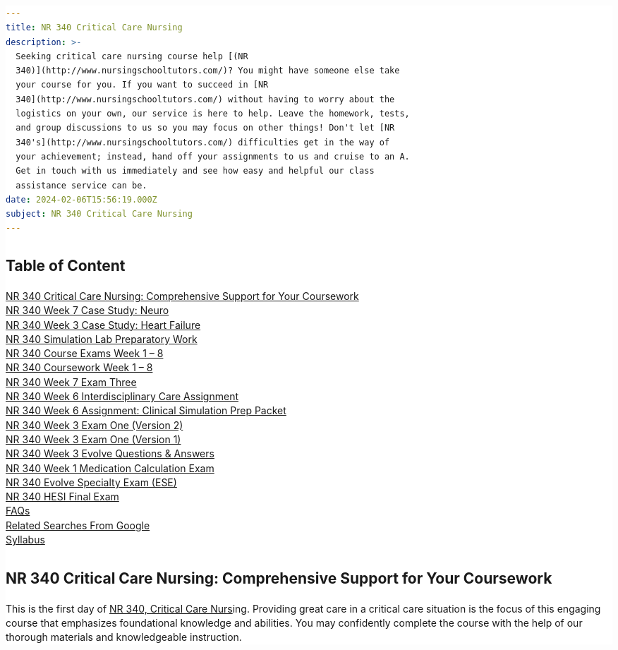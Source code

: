 ```yaml
---
title: NR 340 Critical Care Nursing
description: >-
  Seeking critical care nursing course help [(NR
  340)](http://www.nursingschooltutors.com/)? You might have someone else take
  your course for you. If you want to succeed in [NR
  340](http://www.nursingschooltutors.com/) without having to worry about the
  logistics on your own, our service is here to help. Leave the homework, tests,
  and group discussions to us so you may focus on other things! Don't let [NR
  340's](http://www.nursingschooltutors.com/) difficulties get in the way of
  your achievement; instead, hand off your assignments to us and cruise to an A.
  Get in touch with us immediately and see how easy and helpful our class
  assistance service can be.
date: 2024-02-06T15:56:19.000Z
subject: NR 340 Critical Care Nursing
---
```


## Table of Content

[NR 340 Critical Care Nursing: Comprehensive Support for Your Coursework](#nr-340-critical-care-nursing-comprehensive-support-for-your-coursework)\
[NR 340 Week 7 Case Study: Neuro](#nr-340-week-7-case-study-neuro)\
[NR 340 Week 3 Case Study: Heart Failure](#nr-340-week-3-case-study-heart-failure)\
[NR 340 Simulation Lab Preparatory Work](#nr-340-simulation-lab-preparatory-work)\
[NR 340 Course Exams Week 1 – 8](#nr-340-course-exams-week-1-–-8)\
[NR 340 Coursework Week 1 – 8](#nr-340-coursework-week-1-–-8)\
[NR 340 Week 7 Exam Three](#nr-340-week-7-exam-three)\
[NR 340 Week 6 Interdisciplinary Care Assignment](#nr-340-week-6-interdisciplinary-care-assignment)\
[NR 340 Week 6 Assignment: Clinical Simulation Prep Packet](#nr-340-week-6-assignment-clinical-simulation-prep-packet)\
[NR 340 Week 3 Exam One (Version 2)](#nr-340-week-3-exam-one-version-2)\
[NR 340 Week 3 Exam One (Version 1)](#nr-340-week-3-exam-one-version-1)\
[NR 340 Week 3 Evolve Questions & Answers](#nr-340-week-3-evolve-questions--answers)\
[NR 340 Week 1 Medication Calculation Exam](#nr-340-week-1-medication-calculation-exam)\
[NR 340 Evolve Specialty Exam (ESE)](#nr-340-evolve-specialty-exam-ese)\
[NR 340 HESI Final Exam](#nr-340-hesi-final-exam)\
[FAQs](#faqs)\
[Related Searches From Google](#related-searches-from-google)\
[Syllabus](#syllabus)

## NR 340 Critical Care Nursing: Comprehensive Support for Your Coursework

This is the first day of [NR 340, Critical Care Nurs](http://www.nursingschooltutors.com/)ing. Providing great care in a critical care situation is the focus of this engaging course that emphasizes foundational knowledge and abilities. You may confidently complete the course with the help of our thorough materials and knowledgeable instruction.
